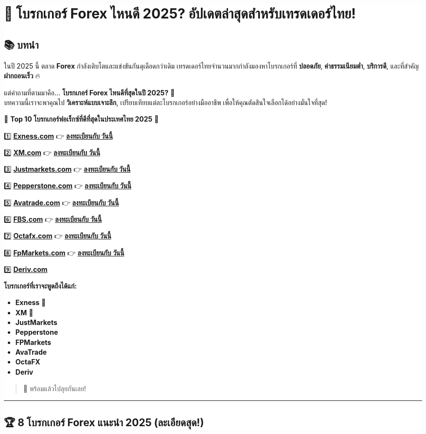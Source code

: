 # 🚀 โบรกเกอร์ Forex ไหนดี 2025? อัปเดตล่าสุดสำหรับเทรดเดอร์ไทย!

## 📚 บทนำ

ในปี 2025 นี้ ตลาด **Forex** กำลังเติบโตและแข่งขันกันดุเดือดกว่าเดิม เทรดเดอร์ไทยจำนวนมากกำลังมองหาโบรกเกอร์ที่ **ปลอดภัย**, **ค่าธรรมเนียมต่ำ**, **บริการดี**, และที่สำคัญ **ฝากถอนเร็ว** 🔥  

แต่คำถามที่ตามมาคือ... **โบรกเกอร์ Forex ไหนดีที่สุดในปี 2025?** 🤔  
บทความนี้เราจะพาคุณไป **วิเคราะห์แบบเจาะลึก**, เปรียบเทียบแต่ละโบรกเกอร์อย่างมืออาชีพ เพื่อให้คุณตัดสินใจเลือกได้อย่างมั่นใจที่สุด!  

📢 **Top 10 โบรกเกอร์ฟอเร็กซ์ที่ดีที่สุดในประเทศไทย 2025** 🚀

1️⃣ [**Exness.com**](https://one.exnesstrack.org/intl/th/a/jpkekg) 👉 [**ลงทะเบียนกับ วันนี้**](https://one.exnesstrack.org/boarding/sign-up/a/jpkekg?lng=th)

2️⃣ [**XM.com**](https://clicks.pipaffiliates.com/c?c=589901&l=en&p=0) 👉 [**ลงทะเบียนกับ วันนี้**](https://clicks.pipaffiliates.com/c?c=589901&l=en&p=1)

3️⃣ [**Justmarkets.com**](https://one.justmarkets.link/a/79iqw0j6nj) 👉 [**ลงทะเบียนกับ วันนี้**](https://one.justmarkets.link/a/79iqw0j6nj/landing/quick-start)

4️⃣ [**Pepperstone.com**](https://trk.pepperstonepartners.com/aff_c?offer_id=367&aff_id=33954) 👉 [**ลงทะเบียนกับ วันนี้**](https://trk.pepperstonepartners.com/aff_c?offer_id=367&aff_id=33954)

5️⃣ [**Avatrade.com**](https://www.avatrade.com?versionId=10301&tag=194438) 👉 [**ลงทะเบียนกับ วันนี้**](https://www.avatrade.com/trading-account2?versionId=10301&tag=194438)

6️⃣ [**FBS.com**](https://fbs.partners?ibl=587836&ibp=21398815) 👉 [**ลงทะเบียนกับ วันนี้**](https://fbs.partners?ibl=587836&ibp=21398815)

7️⃣ [**Octafx.com**](https://my.octafx.com/open-account/?refid=ib35647800) 👉 [**ลงทะเบียนกับ วันนี้**](https://my.octafx.com/open-account/?refid=ib35647800)

8️⃣ [**FpMarkets.com**](https://www.fpmarkets.com/?redir=stv&fpm-affiliate-utm-source=IB&fpm-affiliate-agt=56244) 👉 [**ลงทะเบียนกับ วันนี้**](https://www.fpmarkets.com/?redir=stv&fpm-affiliate-utm-source=IB&fpm-affiliate-agt=56244)

9️⃣ [**Deriv.com**](https://track.deriv.com/_CqcB1Pzy79RUrSHPGq2lJWNd7ZgqdRLk/1/)

**โบรกเกอร์ที่เราจะพูดถึงได้แก่:**
- **Exness** 🥇
- **XM** 🥈
- **JustMarkets**
- **Pepperstone**
- **FPMarkets**
- **AvaTrade**
- **OctaFX**
- **Deriv**

> 🎯 พร้อมแล้วไปลุยกันเลย!

---

## 🏆 8 โบรกเกอร์ Forex แนะนำ 2025 (ละเอียดสุด!)
